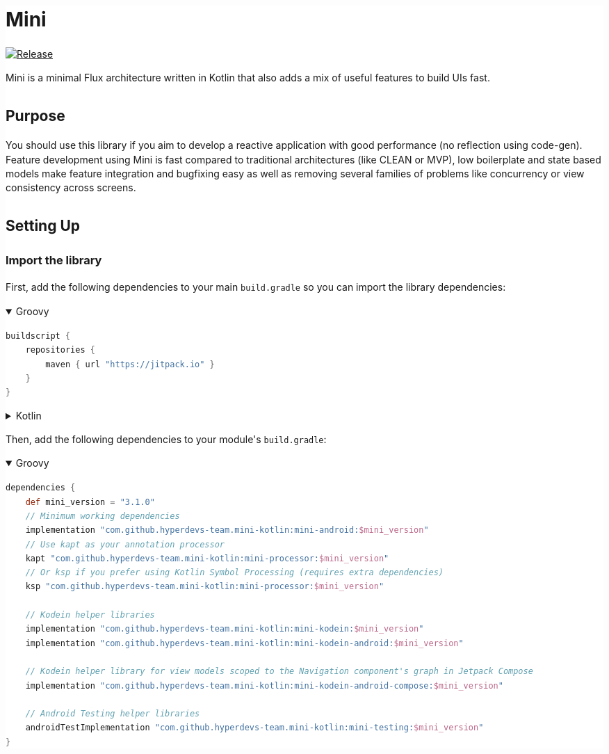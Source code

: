 # Mini
[![Release](https://jitpack.io/v/hyperdevs-team/mini-kotlin.svg)](https://jitpack.io/#hyperdevs-team/mini-kotlin)

Mini is a minimal Flux architecture written in Kotlin that also adds a mix of useful features to build UIs fast.

## Purpose
You should use this library if you aim to develop a reactive application with good performance (no reflection using code-gen).
Feature development using Mini is fast compared to traditional architectures (like CLEAN or MVP), low boilerplate and state based models make feature integration and bugfixing easy as well as removing several families of problems like concurrency or view consistency across screens.

## Setting Up
### Import the library

First, add the following dependencies to your main `build.gradle` so you can import the library dependencies:

<details open><summary>Groovy</summary>

```groovy
buildscript {
    repositories { 
        maven { url "https://jitpack.io" }
    }
}
```

</details>

<details><summary>Kotlin</summary></details>

Then, add the following dependencies to your module's `build.gradle`:

<details open><summary>Groovy</summary>

```groovy
dependencies {
    def mini_version = "3.1.0"
    // Minimum working dependencies
    implementation "com.github.hyperdevs-team.mini-kotlin:mini-android:$mini_version"
    // Use kapt as your annotation processor
    kapt "com.github.hyperdevs-team.mini-kotlin:mini-processor:$mini_version"
    // Or ksp if you prefer using Kotlin Symbol Processing (requires extra dependencies)
    ksp "com.github.hyperdevs-team.mini-kotlin:mini-processor:$mini_version"

    // Kodein helper libraries
    implementation "com.github.hyperdevs-team.mini-kotlin:mini-kodein:$mini_version"
    implementation "com.github.hyperdevs-team.mini-kotlin:mini-kodein-android:$mini_version"

    // Kodein helper library for view models scoped to the Navigation component's graph in Jetpack Compose
    implementation "com.github.hyperdevs-team.mini-kotlin:mini-kodein-android-compose:$mini_version"

    // Android Testing helper libraries
    androidTestImplementation "com.github.hyperdevs-team.mini-kotlin:mini-testing:$mini_version"
}
```
